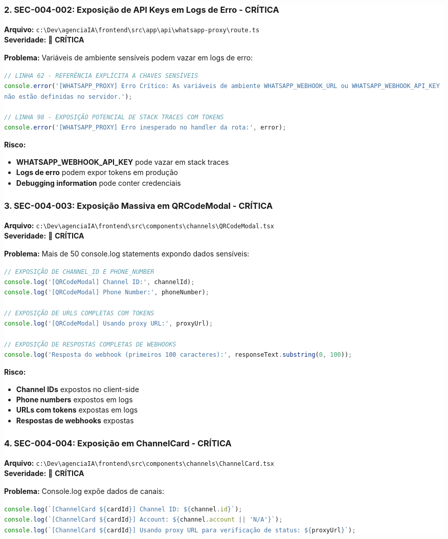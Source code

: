 ### **2. SEC-004-002: Exposição de API Keys em Logs de Erro - CRÍTICA**

**Arquivo:** `c:\Dev\agenciaIA\frontend\src\app\api\whatsapp-proxy\route.ts`  
**Severidade:** 🚨 **CRÍTICA**

**Problema:** Variáveis de ambiente sensíveis podem vazar em logs de erro:

```typescript
// LINHA 62 - REFERÊNCIA EXPLÍCITA A CHAVES SENSÍVEIS
console.error('[WHATSAPP_PROXY] Erro Crítico: As variáveis de ambiente WHATSAPP_WEBHOOK_URL ou WHATSAPP_WEBHOOK_API_KEY não estão definidas no servidor.');

// LINHA 98 - EXPOSIÇÃO POTENCIAL DE STACK TRACES COM TOKENS
console.error('[WHATSAPP_PROXY] Erro inesperado no handler da rota:', error);
```

**Risco:**
- **WHATSAPP_WEBHOOK_API_KEY** pode vazar em stack traces
- **Logs de erro** podem expor tokens em produção
- **Debugging information** pode conter credenciais

### **3. SEC-004-003: Exposição Massiva em QRCodeModal - CRÍTICA**

**Arquivo:** `c:\Dev\agenciaIA\frontend\src\components\channels\QRCodeModal.tsx`  
**Severidade:** 🚨 **CRÍTICA**

**Problema:** Mais de 50 console.log statements expondo dados sensíveis:

```typescript
// EXPOSIÇÃO DE CHANNEL_ID E PHONE_NUMBER
console.log('[QRCodeModal] Channel ID:', channelId);
console.log('[QRCodeModal] Phone Number:', phoneNumber);

// EXPOSIÇÃO DE URLS COMPLETAS COM TOKENS
console.log('[QRCodeModal] Usando proxy URL:', proxyUrl);

// EXPOSIÇÃO DE RESPOSTAS COMPLETAS DE WEBHOOKS
console.log('Resposta do webhook (primeiros 100 caracteres):', responseText.substring(0, 100));
```

**Risco:**
- **Channel IDs** expostos no client-side
- **Phone numbers** expostos em logs
- **URLs com tokens** expostas em logs
- **Respostas de webhooks** expostas

### **4. SEC-004-004: Exposição em ChannelCard - CRÍTICA**

**Arquivo:** `c:\Dev\agenciaIA\frontend\src\components\channels\ChannelCard.tsx`  
**Severidade:** 🚨 **CRÍTICA**

**Problema:** Console.log expõe dados de canais:

```typescript
console.log(`[ChannelCard ${cardId}] Channel ID: ${channel.id}`);
console.log(`[ChannelCard ${cardId}] Account: ${channel.account || 'N/A'}`);
console.log(`[ChannelCard ${cardId}] Usando proxy URL para verificação de status: ${proxyUrl}`);
```
